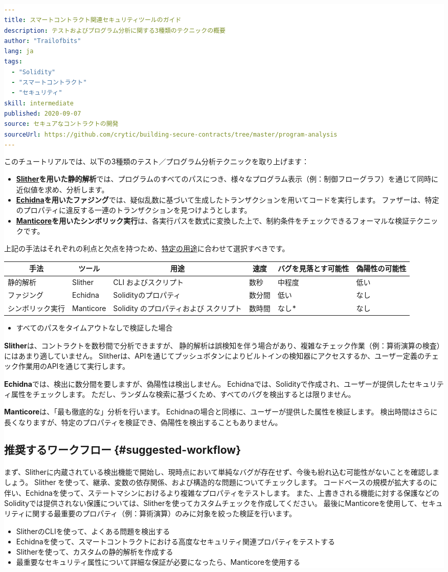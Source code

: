 ```yaml
---
title: スマートコントラクト関連セキュリティツールのガイド
description: テストおよびプログラム分析に関する3種類のテクニックの概要
author: "Trailofbits"
lang: ja
tags:
  - "Solidity"
  - "スマートコントラクト"
  - "セキュリティ"
skill: intermediate
published: 2020-09-07
source: セキュアなコントラクトの開発
sourceUrl: https://github.com/crytic/building-secure-contracts/tree/master/program-analysis
---
```


このチュートリアルでは、以下の3種類のテスト／プログラム分析テクニックを取り上げます：

- **[Slither](/developers/tutorials/how-to-use-slither-to-find-smart-contract-bugs/)を用いた静的解析**では、プログラムのすべてのパスにつき、様々なプログラム表示（例：制御フローグラフ）を通じて同時に近似値を求め、分析します。
- **[Echidna](/developers/tutorials/how-to-use-echidna-to-test-smart-contracts/)を用いたファジング**では、疑似乱数に基づいて生成したトランザクションを用いてコードを実行します。 ファザーは、特定のプロパティに違反する一連のトランザクションを見つけようとします。
- **[Manticore](/developers/tutorials/how-to-use-manticore-to-find-smart-contract-bugs/)を用いたシンボリック実行**は、各実行パスを数式に変換した上で、制約条件をチェックできるフォーマルな検証テクニックです。

上記の手法はそれぞれの利点と欠点を持つため、[特定の用途](#determining-security-properties)に合わせて選択すべきです。

| 手法       | ツール       | 用途                       | 速度  | バグを見落とす可能性 | 偽陽性の可能性 |
| -------- | --------- | ------------------------ | --- | ---------- | ------- |
| 静的解析     | Slither   | CLI およびスクリプト             | 数秒  | 中程度        | 低い      |
| ファジング    | Echidna   | Solidityのプロパティ           | 数分間 | 低い         | なし      |
| シンボリック実行 | Manticore | Solidity のプロパティおよび スクリプト | 数時間 | なし*        | なし      |

* すべてのパスをタイムアウトなしで検証した場合

**Slither**は、コントラクトを数秒間で分析できますが、 静的解析は誤検知を伴う場合があり、複雑なチェック作業（例：算術演算の検査）にはあまり適していません。 Slitherは、APIを通じてプッシュボタンによりビルトインの検知器にアクセスするか、ユーザー定義のチェック作業用のAPIを通じて実行します。

**Echidna**では、検出に数分間を要しますが、偽陽性は検出しません。 Echidnaでは、Solidityで作成され、ユーザーが提供したセキュリティ属性をチェックします。 ただし、ランダムな検索に基づくため、すべてのバグを検出するとは限りません。

**Manticore**は、「最も徹底的な」分析を行います。 Echidnaの場合と同様に、ユーザーが提供した属性を検証します。 検出時間はさらに長くなりますが、特定のプロパティを検証でき、偽陽性を検出することもありません。

## 推奨するワークフロー {#suggested-workflow}

まず、Slitherに内蔵されている検出機能で開始し、現時点において単純なバグが存在せず、今後も紛れ込む可能性がないことを確認しましょう。 Slither を使って、継承、変数の依存関係、および構造的な問題についてチェックします。 コードベースの規模が拡大するのに伴い、Echidnaを使って、ステートマシンにおけるより複雑なプロパティをテストします。 また、上書きされる機能に対する保護などのSolidityでは提供されない保護については、Slitherを使ってカスタムチェックを作成してください。 最後にManticoreを使用して、セキュリティに関する最重要のプロパティ（例：算術演算）のみに対象を絞った検証を行います。

- SlitherのCLIを使って、よくある問題を検出する
- Echidnaを使って、スマートコントラクトにおける高度なセキュリティ関連プロパティをテストする
- Slitherを使って、カスタムの静的解析を作成する
- 最重要なセキュリティ属性について詳細な保証が必要になったら、Manticoreを使用する
